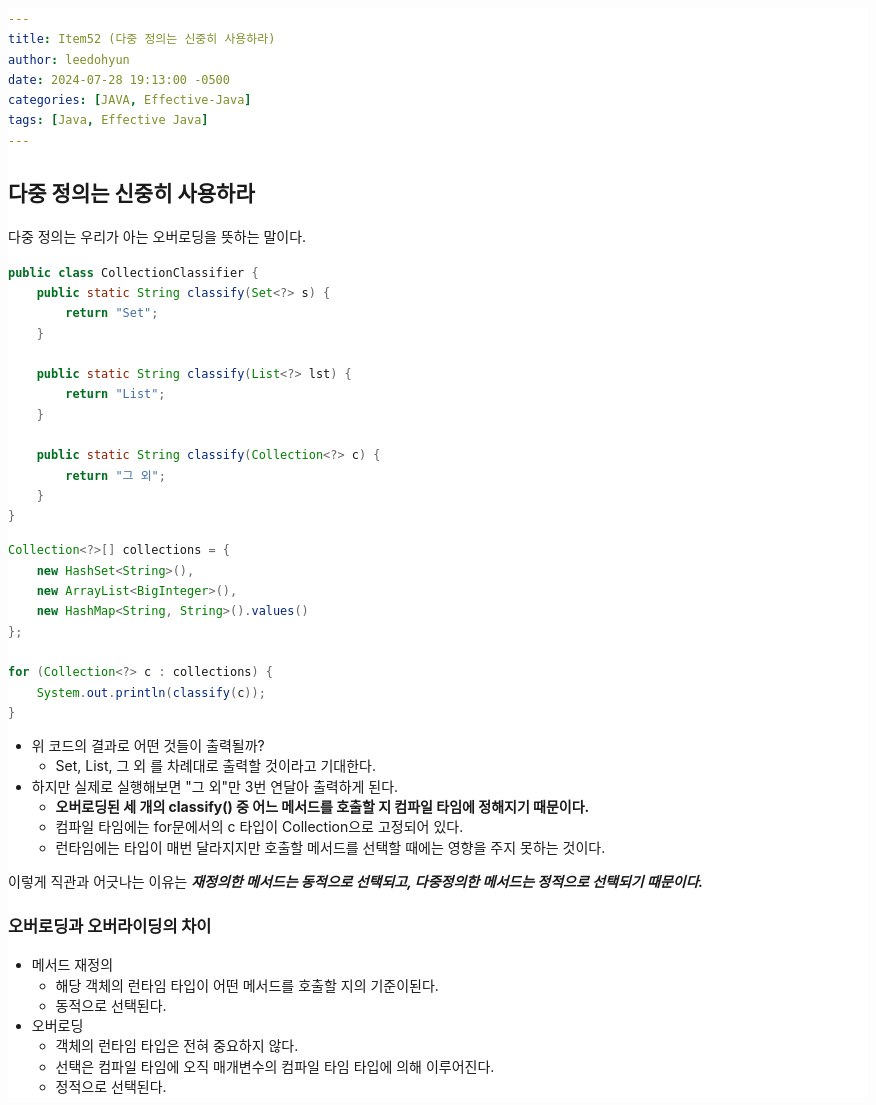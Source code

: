 ```yaml
---
title: Item52 (다중 정의는 신중히 사용하라)
author: leedohyun
date: 2024-07-28 19:13:00 -0500
categories: [JAVA, Effective-Java]
tags: [Java, Effective Java]
---
```


## 다중 정의는 신중히 사용하라

다중 정의는 우리가 아는 오버로딩을 뜻하는 말이다.

```java
public class CollectionClassifier {
	public static String classify(Set<?> s) {
		return "Set";
	}
	
	public static String classify(List<?> lst) {
		return "List";
	}
	
	public static String classify(Collection<?> c) {
		return "그 외";
	}
}
```
```java
Collection<?>[] collections = {
	new HashSet<String>(),
	new ArrayList<BigInteger>(),
	new HashMap<String, String>().values()
};

for (Collection<?> c : collections) {
	System.out.println(classify(c));
}
```

- 위 코드의 결과로 어떤 것들이 출력될까?
	- Set, List, 그 외 를 차례대로 출력할 것이라고 기대한다.
- 하지만 실제로 실행해보면 "그 외"만 3번 연달아 출력하게 된다.
	- **오버로딩된 세 개의 classify() 중 어느 메서드를 호출할 지 컴파일 타임에 정해지기 때문이다.**
	- 컴파일 타임에는 for문에서의 c 타입이 Collection으로 고정되어 있다.
	- 런타임에는 타입이 매번 달라지지만 호출할 메서드를 선택할 때에는 영향을 주지 못하는 것이다.

이렇게 직관과 어긋나는 이유는 ***재정의한 메서드는 동적으로 선택되고, 다중정의한 메서드는 정적으로 선택되기 때문이다.***

### 오버로딩과 오버라이딩의 차이

- 메서드 재정의
	- 해당 객체의 런타임 타입이 어떤 메서드를 호출할 지의 기준이된다.
	- 동적으로 선택된다.
- 오버로딩
	- 객체의 런타임 타입은 전혀 중요하지 않다.
	- 선택은 컴파일 타임에 오직 매개변수의 컴파일 타임 타입에 의해 이루어진다. 
	- 정적으로 선택된다.

